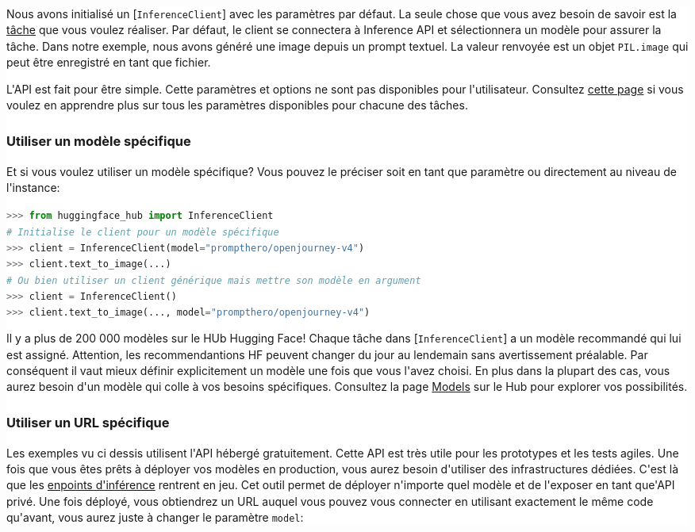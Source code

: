 Nous avons initialisé un [`InferenceClient`] avec les paramètres par défaut. La seule chose que vous avez besoin de savoir est la
[tâche](#supported-tasks) que vous voulez réaliser. Par défaut, le client se connectera à Inference API et sélectionnera un modèle
pour assurer la tâche. Dans notre exemple, nous avons généré une image depuis un prompt textuel. La valeur renvoyée est un objet
`PIL.image` qui peut être enregistré en tant que fichier.

<Tip warning={true}>

L'API est fait pour être simple. Cette paramètres et options ne sont pas disponibles pour l'utilisateur. Consultez
[cette page](https://huggingface.co/docs/api-inference/detailed_parameters) si vous voulez en apprendre plus sur
tous les paramètres disponibles pour chacune des tâches.

</Tip>

### Utiliser un modèle spécifique

Et si vous voulez utiliser un modèle spécifique? Vous pouvez le préciser soit en tant que paramètre ou directement
au niveau de l'instance:

```python
>>> from huggingface_hub import InferenceClient
# Initialise le client pour un modèle spécifique
>>> client = InferenceClient(model="prompthero/openjourney-v4")
>>> client.text_to_image(...)
# Ou bien utiliser un client générique mais mettre son modèle en argument
>>> client = InferenceClient()
>>> client.text_to_image(..., model="prompthero/openjourney-v4")
```

<Tip>

Il y a plus de 200 000 modèles sur le HUb Hugging Face! Chaque tâche dans [`InferenceClient`] a un modèle recommandé
qui lui est assigné. Attention, les recommendantions HF peuvent changer du jour au lendemain sans avertissement préalable.
Par conséquent il vaut mieux définir explicitement un modèle une fois que vous l'avez choisi. En plus dans la plupart des
cas, vous aurez besoin d'un modèle qui  colle à vos besoins spécifiques. Consultez la page [Models](https://huggingface.co/models)
sur le Hub pour explorer vos possibilités.

</Tip>

### Utiliser un URL spécifique

Les exemples vu ci dessis utilisent l'API hébergé gratuitement. Cette API est très utile pour les prototypes
et les tests agiles. Une fois que vous êtes prêts à déployer vos modèles en production, vous aurez besoin d'utiliser
des infrastructures dédiées. C'est là que les [enpoints d'inférence](https://huggingface.co/docs/inference-endpoints/index) 
rentrent en jeu. Cet outil permet de déployer n'importe quel modèle et de l'exposer en tant que'API privé. Une fois déployé,
vous obtiendrez un URL auquel vous pouvez vous connecter en utilisant exactement le même code qu'avant, vous aurez juste
à changer le paramètre `model`:
